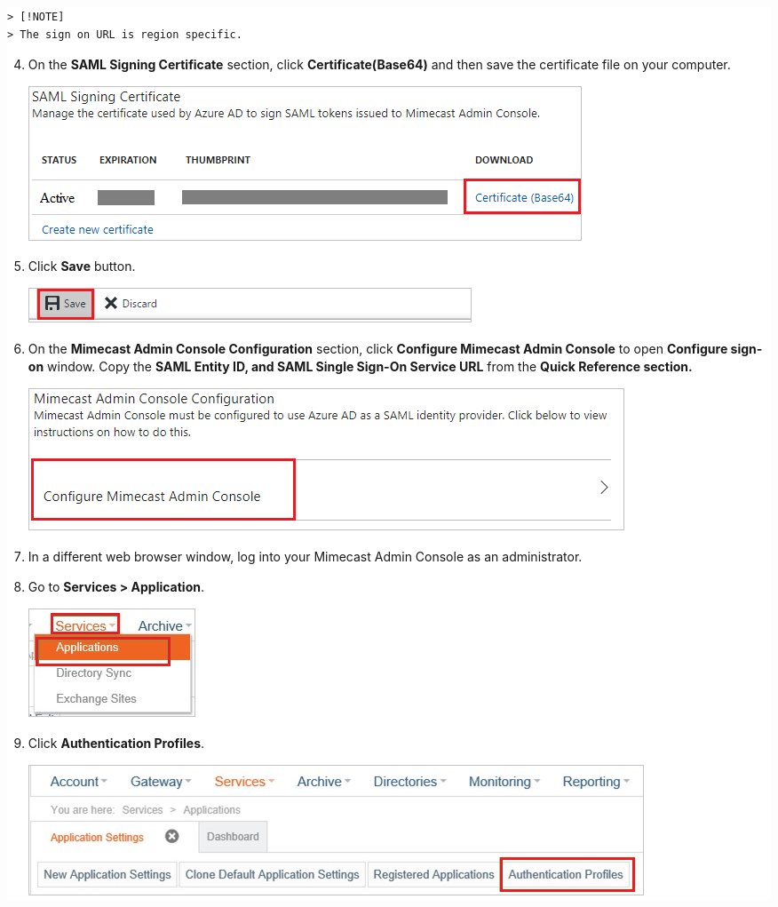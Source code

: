 	> [!NOTE] 
	> The sign on URL is region specific.

4. On the **SAML Signing Certificate** section, click **Certificate(Base64)** and then save the certificate file on your computer.

	![The Certificate download link](./media/mimecast-admin-console-tutorial/tutorial_mimecastadminconsole_certificate.png) 

5. Click **Save** button.

	![Configure Single Sign-On Save button](./media/mimecast-admin-console-tutorial/tutorial_general_400.png)

6. On the **Mimecast Admin Console Configuration** section, click **Configure Mimecast Admin Console** to open **Configure sign-on** window. Copy the **SAML Entity ID, and SAML Single Sign-On Service URL** from the **Quick Reference section.**

	![Mimecast Admin Console Configuration](./media/mimecast-admin-console-tutorial/tutorial_mimecastadminconsole_configure.png) 

7. In a different web browser window, log into your Mimecast Admin Console as an administrator.

8. Go to **Services \> Application**.

	![Services](./media/mimecast-admin-console-tutorial/ic794998.png "Services")

9. Click **Authentication Profiles**.

	![Authentication Profiles](./media/mimecast-admin-console-tutorial/ic794999.png "Authentication Profiles")
	

[1]: ./media/mimecast-admin-console-tutorial/tutorial_general_01.png
[2]: ./media/mimecast-admin-console-tutorial/tutorial_general_02.png
[3]: ./media/mimecast-admin-console-tutorial/tutorial_general_03.png
[4]: ./media/mimecast-admin-console-tutorial/tutorial_general_04.png
[100]: ./media/mimecast-admin-console-tutorial/tutorial_general_100.png
[200]: ./media/mimecast-admin-console-tutorial/tutorial_general_200.png
[201]: ./media/mimecast-admin-console-tutorial/tutorial_general_201.png
[202]: ./media/mimecast-admin-console-tutorial/tutorial_general_202.png
[203]: ./media/mimecast-admin-console-tutorial/tutorial_general_203.png